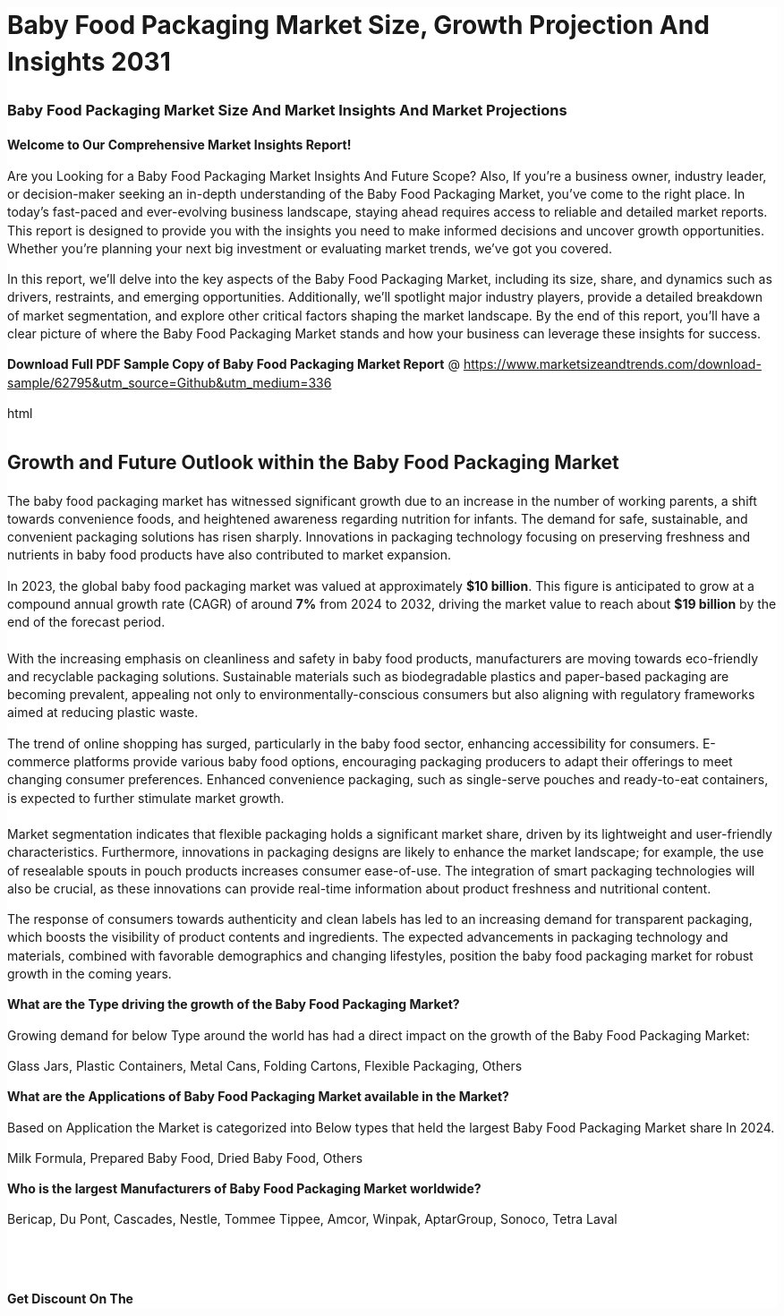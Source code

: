 <h1> Baby Food Packaging Market Size, Growth Projection And Insights 2031</h1><div class="" data-test-id=""><h3><span class="">Baby Food Packaging Market Size And Market Insights And Market Projections</span></h3></div><div class="" data-test-id=""><p><strong>Welcome to Our Comprehensive Market Insights Report!</strong></p><p>Are you Looking for a Baby Food Packaging Market Insights And Future Scope? Also, If you&rsquo;re a business owner, industry leader, or decision-maker seeking an in-depth understanding of the Baby Food Packaging Market, you&rsquo;ve come to the right place. In today&rsquo;s fast-paced and ever-evolving business landscape, staying ahead requires access to reliable and detailed market reports. This report is designed to provide you with the insights you need to make informed decisions and uncover growth opportunities. Whether you&rsquo;re planning your next big investment or evaluating market trends, we&rsquo;ve got you covered.</p><p>In this report, we&rsquo;ll delve into the key aspects of the Baby Food Packaging Market, including its size, share, and dynamics such as drivers, restraints, and emerging opportunities. Additionally, we&rsquo;ll spotlight major industry players, provide a detailed breakdown of market segmentation, and explore other critical factors shaping the market landscape. By the end of this report, you&rsquo;ll have a clear picture of where the Baby Food Packaging Market stands and how your business can leverage these insights for success.</p><p><strong>Download Full PDF Sample Copy of Baby Food Packaging Market Report</strong> @ <a href="https://www.marketsizeandtrends.com/download-sample/62795&utm_source=Github&utm_medium=336" target="_blank">https://www.marketsizeandtrends.com/download-sample/62795&utm_source=Github&utm_medium=336</a></p></div><div class="" data-test-id=""><p><span class="">html<h2>Growth and Future Outlook within the Baby Food Packaging Market</h2><p>The baby food packaging market has witnessed significant growth due to an increase in the number of working parents, a shift towards convenience foods, and heightened awareness regarding nutrition for infants. The demand for safe, sustainable, and convenient packaging solutions has risen sharply. Innovations in packaging technology focusing on preserving freshness and nutrients in baby food products have also contributed to market expansion.</p><p>In 2023, the global baby food packaging market was valued at approximately <span style="font-weight:bold;">$10 billion</span>. This figure is anticipated to grow at a compound annual growth rate (CAGR) of around <span style="font-weight:bold;">7%</span> from 2024 to 2032, driving the market value to reach about <span style="font-weight:bold;">$19 billion</span> by the end of the forecast period.</p><p style="margin-top:20px;">With the increasing emphasis on cleanliness and safety in baby food products, manufacturers are moving towards eco-friendly and recyclable packaging solutions. Sustainable materials such as biodegradable plastics and paper-based packaging are becoming prevalent, appealing not only to environmentally-conscious consumers but also aligning with regulatory frameworks aimed at reducing plastic waste.</p><p>The trend of online shopping has surged, particularly in the baby food sector, enhancing accessibility for consumers. E-commerce platforms provide various baby food options, encouraging packaging producers to adapt their offerings to meet changing consumer preferences. Enhanced convenience packaging, such as single-serve pouches and ready-to-eat containers, is expected to further stimulate market growth.</p><p style="margin-top:20px;"></p><p>Market segmentation indicates that flexible packaging holds a significant market share, driven by its lightweight and user-friendly characteristics. Furthermore, innovations in packaging designs are likely to enhance the market landscape; for example, the use of resealable spouts in pouch products increases consumer ease-of-use. The integration of smart packaging technologies will also be crucial, as these innovations can provide real-time information about product freshness and nutritional content.</p><p>The response of consumers towards authenticity and clean labels has led to an increasing demand for transparent packaging, which boosts the visibility of product contents and ingredients. The expected advancements in packaging technology and materials, combined with favorable demographics and changing lifestyles, position the baby food packaging market for robust growth in the coming years.</p></span></p><p><strong><span class="">What are the&nbsp;Type driving the growth of the Baby Food Packaging Market?</span></strong></p></div><div class="" data-test-id=""><p><span class="">Growing demand for below Type around the world has had a direct impact on the growth of the Baby Food Packaging Market:</span></p></div><div class="" data-test-id=""><p>Glass Jars, Plastic Containers, Metal Cans, Folding Cartons, Flexible Packaging, Others</p><p><span class=""><strong>What are the&nbsp;Applications&nbsp;of Baby Food Packaging Market available in the Market?</strong></span></p></div><div class="" data-test-id=""><p><span class="">Based on Application the Market is categorized into Below types that held the largest Baby Food Packaging Market share In 2024.</span></p></div><div class="" data-test-id=""><p><span class="">Milk Formula, Prepared Baby Food, Dried Baby Food, Others</span></p><p><span class=""><strong>Who is the largest Manufacturers of Baby Food Packaging Market worldwide?</strong></span></p></div><div class="" data-test-id=""><p><span class="">Bericap, Du Pont, Cascades, Nestle, Tommee Tippee, Amcor, Winpak, AptarGroup, Sonoco, Tetra Laval</span></p></div><div class="" data-test-id="">&nbsp;</div><div class="" data-test-id="">&nbsp;</div><div class="" data-test-id=""><p><span class=""><strong>Get Discount On The